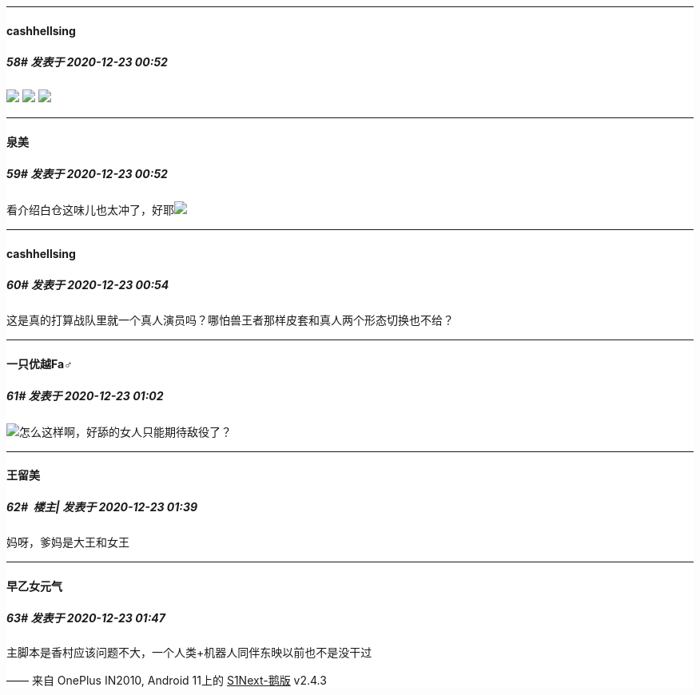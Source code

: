 -----

####  cashhellsing  
##### 58#       发表于 2020-12-23 00:52


<img src="https://p.sda1.dev/0/88d6a4bf79afc04d05f6fa62eca9fea9/IMG_20201223_005126.jpg" referrerpolicy="no-referrer">
<img src="https://p.sda1.dev/0/bd7eabe5f259c8e579a185a2be5da4b0/IMG_20201223_005129.jpg" referrerpolicy="no-referrer">
<img src="https://p.sda1.dev/0/a24191c249dbb5546b8a69c4356c21df/IMG_CMP_55885425.jpeg" referrerpolicy="no-referrer">


-----

####  泉美  
##### 59#       发表于 2020-12-23 00:52


看介绍白仓这味儿也太冲了，好耶<img src="https://static.saraba1st.com/image/smiley/face2017/065.png" referrerpolicy="no-referrer">


-----

####  cashhellsing  
##### 60#       发表于 2020-12-23 00:54


这是真的打算战队里就一个真人演员吗？哪怕兽王者那样皮套和真人两个形态切换也不给？


-----

####  一只优越Fa♂  
##### 61#       发表于 2020-12-23 01:02


<img src="https://static.saraba1st.com/image/smiley/face2017/018.png" referrerpolicy="no-referrer">怎么这样啊，好舔的女人只能期待敌役了？


-----

####  王留美  
##### 62#         楼主| 发表于 2020-12-23 01:39


妈呀，爹妈是大王和女王


-----

####  早乙女元气  
##### 63#       发表于 2020-12-23 01:47


主脚本是香村应该问题不大，一个人类+机器人同伴东映以前也不是没干过

—— 来自 OnePlus IN2010, Android 11上的 [S1Next-鹅版](https://github.com/ykrank/S1-Next/releases) v2.4.3
